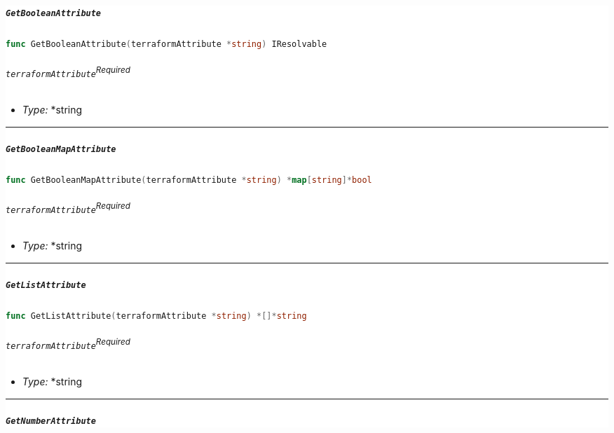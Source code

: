 ##### `GetBooleanAttribute` <a name="GetBooleanAttribute" id="rhizo-co-terraform-provider-oci.dataOciDatabaseGiVersionMinorVersions.DataOciDatabaseGiVersionMinorVersions.getBooleanAttribute"></a>

```go
func GetBooleanAttribute(terraformAttribute *string) IResolvable
```

###### `terraformAttribute`<sup>Required</sup> <a name="terraformAttribute" id="rhizo-co-terraform-provider-oci.dataOciDatabaseGiVersionMinorVersions.DataOciDatabaseGiVersionMinorVersions.getBooleanAttribute.parameter.terraformAttribute"></a>

- *Type:* *string

---

##### `GetBooleanMapAttribute` <a name="GetBooleanMapAttribute" id="rhizo-co-terraform-provider-oci.dataOciDatabaseGiVersionMinorVersions.DataOciDatabaseGiVersionMinorVersions.getBooleanMapAttribute"></a>

```go
func GetBooleanMapAttribute(terraformAttribute *string) *map[string]*bool
```

###### `terraformAttribute`<sup>Required</sup> <a name="terraformAttribute" id="rhizo-co-terraform-provider-oci.dataOciDatabaseGiVersionMinorVersions.DataOciDatabaseGiVersionMinorVersions.getBooleanMapAttribute.parameter.terraformAttribute"></a>

- *Type:* *string

---

##### `GetListAttribute` <a name="GetListAttribute" id="rhizo-co-terraform-provider-oci.dataOciDatabaseGiVersionMinorVersions.DataOciDatabaseGiVersionMinorVersions.getListAttribute"></a>

```go
func GetListAttribute(terraformAttribute *string) *[]*string
```

###### `terraformAttribute`<sup>Required</sup> <a name="terraformAttribute" id="rhizo-co-terraform-provider-oci.dataOciDatabaseGiVersionMinorVersions.DataOciDatabaseGiVersionMinorVersions.getListAttribute.parameter.terraformAttribute"></a>

- *Type:* *string

---

##### `GetNumberAttribute` <a name="GetNumberAttribute" id="rhizo-co-terraform-provider-oci.dataOciDatabaseGiVersionMinorVersions.DataOciDatabaseGiVersionMinorVersions.getNumberAttribute"></a>
